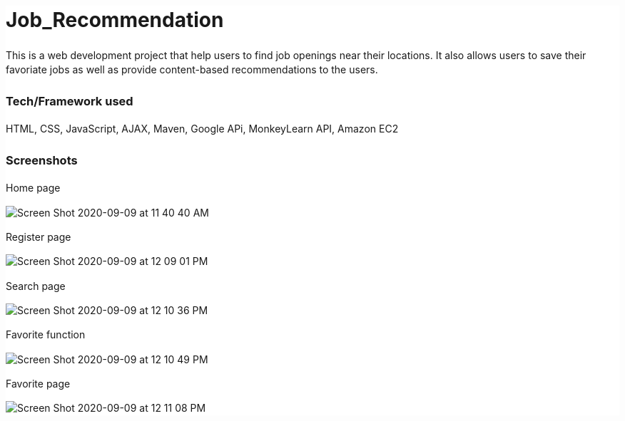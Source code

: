 # Job_Recommendation

This is a web development project that help users to find job openings near their locations. 
It also allows users to save their favoriate jobs as well as provide content-based recommendations to the users.

### Tech/Framework used
HTML, CSS, JavaScript, AJAX, Maven, Google APi, MonkeyLearn API, Amazon EC2

### Screenshots

Home page

<img width="1264" alt="Screen Shot 2020-09-09 at 11 40 40 AM" src="https://user-images.githubusercontent.com/67878247/92641977-63b35480-f294-11ea-893d-4a9d5715aec2.png">


Register page

<img width="615" alt="Screen Shot 2020-09-09 at 12 09 01 PM" src="https://user-images.githubusercontent.com/67878247/92642865-b3dee680-f295-11ea-965b-8c74d92aa63b.png">


Search page

<img width="995" alt="Screen Shot 2020-09-09 at 12 10 36 PM" src="https://user-images.githubusercontent.com/67878247/92642925-c9541080-f295-11ea-8265-ae183e279743.png">


Favorite function

<img width="988" alt="Screen Shot 2020-09-09 at 12 10 49 PM" src="https://user-images.githubusercontent.com/67878247/92643057-03bdad80-f296-11ea-9d02-db48d1650469.png">


Favorite page

<img width="992" alt="Screen Shot 2020-09-09 at 12 11 08 PM" src="https://user-images.githubusercontent.com/67878247/92643123-1c2dc800-f296-11ea-99cf-13cb7afd039f.png">


